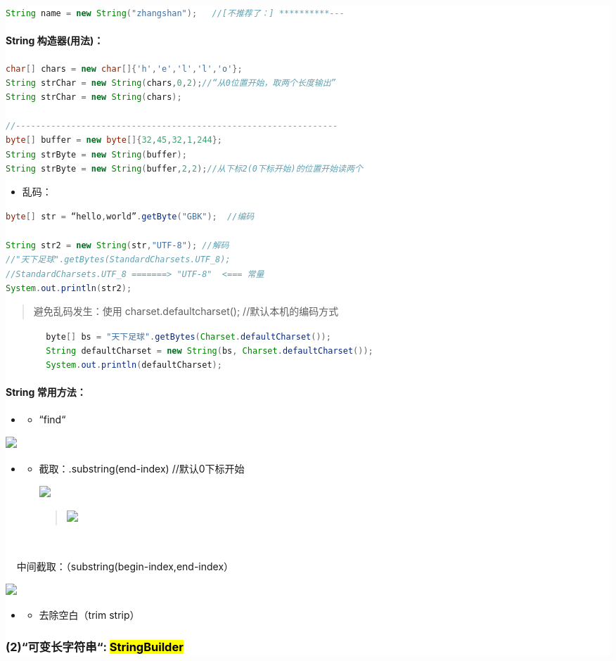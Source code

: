 ```java
String name = new String("zhangshan");   //[不推荐了：] **********---
```

#### String 构造器(用法)：

```java
char[] chars = new char[]{'h','e','l','l','o'};
String strChar = new String(chars,0,2);//“从0位置开始，取两个长度输出”
String strChar = new String(chars);

//----------------------------------------------------------------
byte[] buffer = new byte[]{32,45,32,1,244};
String strByte = new String(buffer);
String strByte = new String(buffer,2,2);//从下标2(0下标开始)的位置开始读两个
```

- 乱码：

```java
byte[] str = “hello,world”.getByte("GBK");  //编码

String str2 = new String(str,"UTF-8"); //解码
//"天下足球".getBytes(StandardCharsets.UTF_8);
//StandardCharsets.UTF_8 =======> "UTF-8"  <=== 常量
System.out.println(str2);
```

> 避免乱码发生：使用 charset.defaultcharset(); //默认本机的编码方式

```java
        byte[] bs = "天下足球".getBytes(Charset.defaultCharset());
        String defaultCharset = new String(bs, Charset.defaultCharset());
        System.out.println(defaultCharset);
```

#### String 常用方法：

- - “find“

![](/home/administrator/.config/marktext/images/2024-08-22-22-57-45-image.png)

- - 截取：.substring(end-index) //默认0下标开始
    
    ![](/home/administrator/.config/marktext/images/2024-08-22-23-17-14-image.png)
    
    > ![](/home/administrator/.config/marktext/images/2024-08-22-23-17-40-image.png)

  

    中间截取：（substring(begin-index,end-index）

![](/home/administrator/.config/marktext/images/2024-08-22-23-19-21-image.png)

- - 去除空白（trim   strip）

### (2)“可变长字符串“: <mark>StringBuilder</mark>
